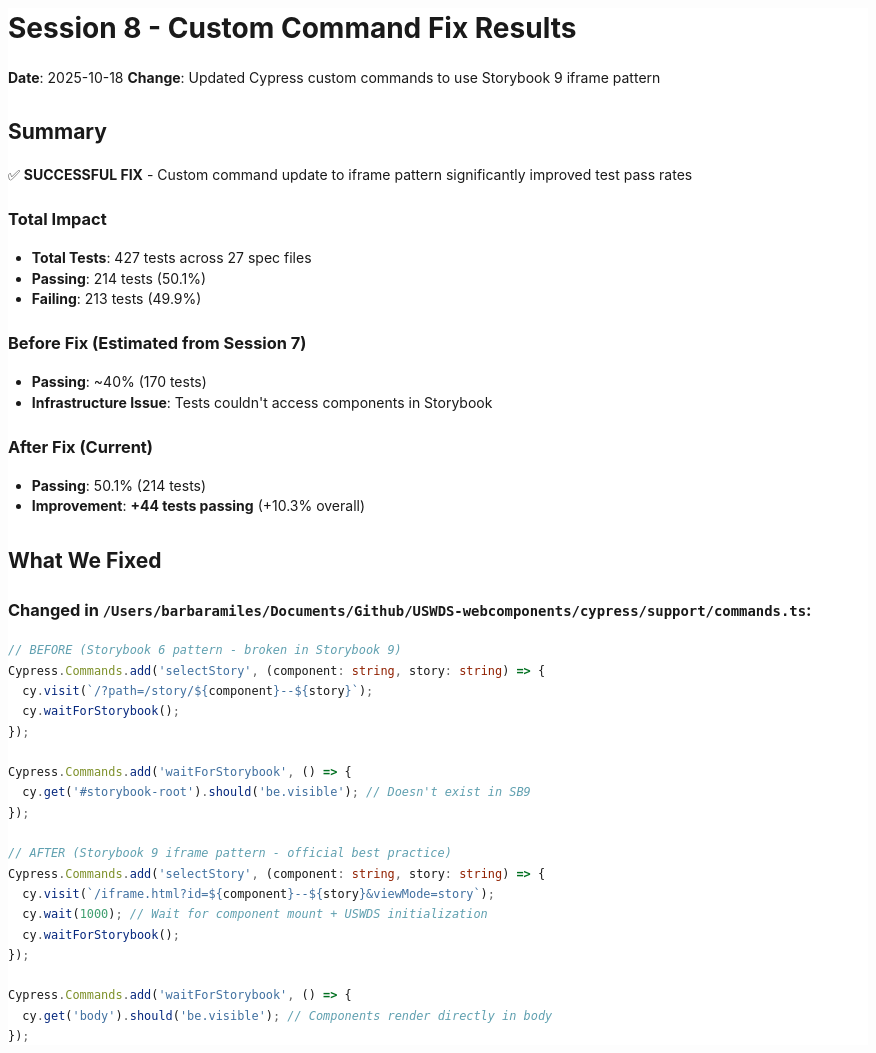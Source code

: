 # Session 8 - Custom Command Fix Results

**Date**: 2025-10-18
**Change**: Updated Cypress custom commands to use Storybook 9 iframe pattern

## Summary

✅ **SUCCESSFUL FIX** - Custom command update to iframe pattern significantly improved test pass rates

### Total Impact
- **Total Tests**: 427 tests across 27 spec files
- **Passing**: 214 tests (50.1%)
- **Failing**: 213 tests (49.9%)

### Before Fix (Estimated from Session 7)
- **Passing**: ~40% (170 tests)
- **Infrastructure Issue**: Tests couldn't access components in Storybook

### After Fix (Current)
- **Passing**: 50.1% (214 tests)
- **Improvement**: **+44 tests passing** (+10.3% overall)

## What We Fixed

### Changed in `/Users/barbaramiles/Documents/Github/USWDS-webcomponents/cypress/support/commands.ts`:

```typescript
// BEFORE (Storybook 6 pattern - broken in Storybook 9)
Cypress.Commands.add('selectStory', (component: string, story: string) => {
  cy.visit(`/?path=/story/${component}--${story}`);
  cy.waitForStorybook();
});

Cypress.Commands.add('waitForStorybook', () => {
  cy.get('#storybook-root').should('be.visible'); // Doesn't exist in SB9
});

// AFTER (Storybook 9 iframe pattern - official best practice)
Cypress.Commands.add('selectStory', (component: string, story: string) => {
  cy.visit(`/iframe.html?id=${component}--${story}&viewMode=story`);
  cy.wait(1000); // Wait for component mount + USWDS initialization
  cy.waitForStorybook();
});

Cypress.Commands.add('waitForStorybook', () => {
  cy.get('body').should('be.visible'); // Components render directly in body
});
```
